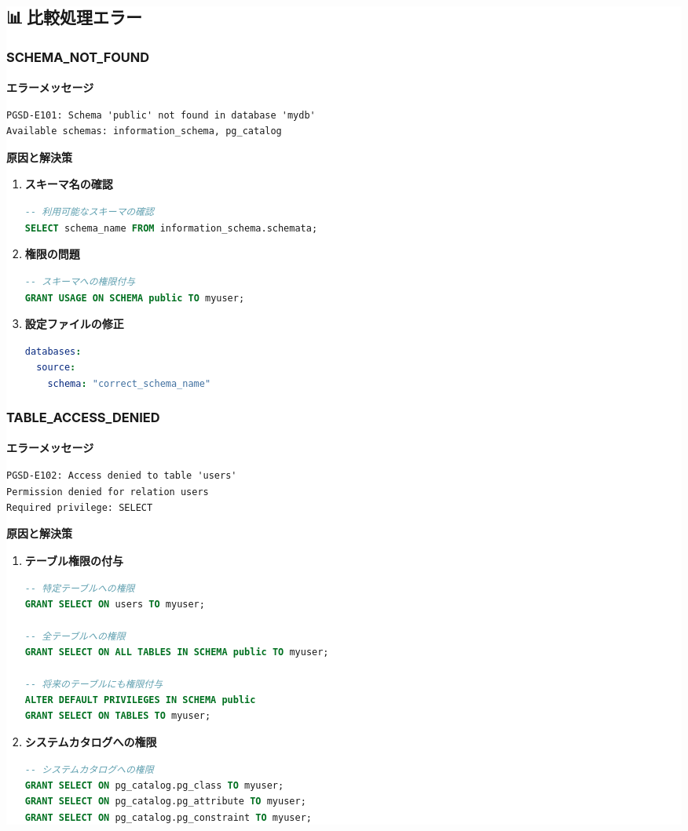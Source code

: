 ## 📊 比較処理エラー

### SCHEMA_NOT_FOUND

**エラーメッセージ**
```
PGSD-E101: Schema 'public' not found in database 'mydb'
Available schemas: information_schema, pg_catalog
```

**原因と解決策**

1. **スキーマ名の確認**
   ```sql
   -- 利用可能なスキーマの確認
   SELECT schema_name FROM information_schema.schemata;
   ```

2. **権限の問題**
   ```sql
   -- スキーマへの権限付与
   GRANT USAGE ON SCHEMA public TO myuser;
   ```

3. **設定ファイルの修正**
   ```yaml
   databases:
     source:
       schema: "correct_schema_name"
   ```

### TABLE_ACCESS_DENIED

**エラーメッセージ**
```
PGSD-E102: Access denied to table 'users'
Permission denied for relation users
Required privilege: SELECT
```

**原因と解決策**

1. **テーブル権限の付与**
   ```sql
   -- 特定テーブルへの権限
   GRANT SELECT ON users TO myuser;
   
   -- 全テーブルへの権限
   GRANT SELECT ON ALL TABLES IN SCHEMA public TO myuser;
   
   -- 将来のテーブルにも権限付与
   ALTER DEFAULT PRIVILEGES IN SCHEMA public 
   GRANT SELECT ON TABLES TO myuser;
   ```

2. **システムカタログへの権限**
   ```sql
   -- システムカタログへの権限
   GRANT SELECT ON pg_catalog.pg_class TO myuser;
   GRANT SELECT ON pg_catalog.pg_attribute TO myuser;
   GRANT SELECT ON pg_catalog.pg_constraint TO myuser;
   ```

